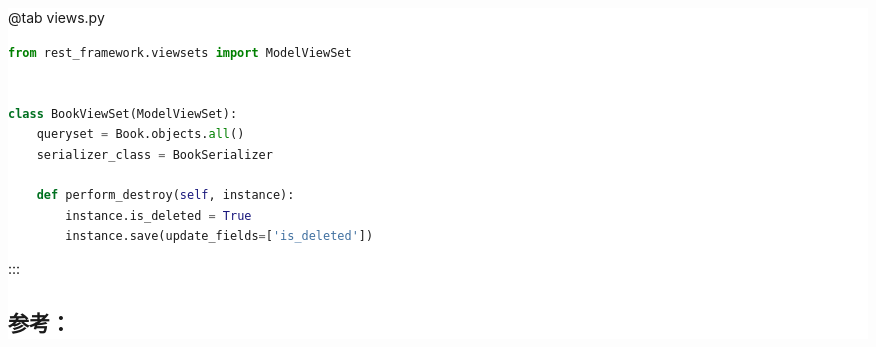 @tab views.py
```python
from rest_framework.viewsets import ModelViewSet


class BookViewSet(ModelViewSet):
    queryset = Book.objects.all()
    serializer_class = BookSerializer

    def perform_destroy(self, instance):
        instance.is_deleted = True
        instance.save(update_fields=['is_deleted'])
```
:::
## 参考：

[^first]: [Manager](https://docs.djangoproject.com/zh-hans/4.0/topics/db/managers/)
[^second]: [Manager QuerySet](https://docs.djangoproject.com/zh-hans/4.0/topics/db/managers/#from-queryset)
